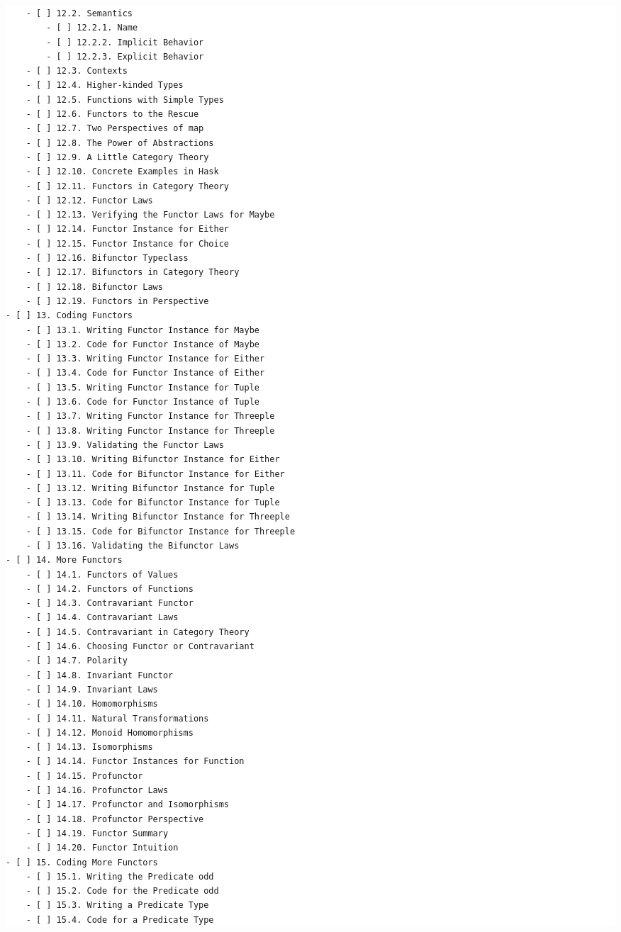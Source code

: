         - [ ] 12.2. Semantics
            - [ ] 12.2.1. Name
            - [ ] 12.2.2. Implicit Behavior
            - [ ] 12.2.3. Explicit Behavior
        - [ ] 12.3. Contexts
        - [ ] 12.4. Higher-kinded Types
        - [ ] 12.5. Functions with Simple Types
        - [ ] 12.6. Functors to the Rescue
        - [ ] 12.7. Two Perspectives of map
        - [ ] 12.8. The Power of Abstractions
        - [ ] 12.9. A Little Category Theory
        - [ ] 12.10. Concrete Examples in Hask
        - [ ] 12.11. Functors in Category Theory
        - [ ] 12.12. Functor Laws
        - [ ] 12.13. Verifying the Functor Laws for Maybe
        - [ ] 12.14. Functor Instance for Either
        - [ ] 12.15. Functor Instance for Choice
        - [ ] 12.16. Bifunctor Typeclass
        - [ ] 12.17. Bifunctors in Category Theory
        - [ ] 12.18. Bifunctor Laws
        - [ ] 12.19. Functors in Perspective
    - [ ] 13. Coding Functors
        - [ ] 13.1. Writing Functor Instance for Maybe
        - [ ] 13.2. Code for Functor Instance of Maybe
        - [ ] 13.3. Writing Functor Instance for Either
        - [ ] 13.4. Code for Functor Instance of Either
        - [ ] 13.5. Writing Functor Instance for Tuple
        - [ ] 13.6. Code for Functor Instance of Tuple
        - [ ] 13.7. Writing Functor Instance for Threeple
        - [ ] 13.8. Writing Functor Instance for Threeple
        - [ ] 13.9. Validating the Functor Laws
        - [ ] 13.10. Writing Bifunctor Instance for Either
        - [ ] 13.11. Code for Bifunctor Instance for Either
        - [ ] 13.12. Writing Bifunctor Instance for Tuple
        - [ ] 13.13. Code for Bifunctor Instance for Tuple
        - [ ] 13.14. Writing Bifunctor Instance for Threeple
        - [ ] 13.15. Code for Bifunctor Instance for Threeple
        - [ ] 13.16. Validating the Bifunctor Laws
    - [ ] 14. More Functors
        - [ ] 14.1. Functors of Values
        - [ ] 14.2. Functors of Functions
        - [ ] 14.3. Contravariant Functor
        - [ ] 14.4. Contravariant Laws
        - [ ] 14.5. Contravariant in Category Theory
        - [ ] 14.6. Choosing Functor or Contravariant
        - [ ] 14.7. Polarity
        - [ ] 14.8. Invariant Functor
        - [ ] 14.9. Invariant Laws
        - [ ] 14.10. Homomorphisms
        - [ ] 14.11. Natural Transformations
        - [ ] 14.12. Monoid Homomorphisms
        - [ ] 14.13. Isomorphisms
        - [ ] 14.14. Functor Instances for Function
        - [ ] 14.15. Profunctor
        - [ ] 14.16. Profunctor Laws
        - [ ] 14.17. Profunctor and Isomorphisms
        - [ ] 14.18. Profunctor Perspective
        - [ ] 14.19. Functor Summary
        - [ ] 14.20. Functor Intuition
    - [ ] 15. Coding More Functors
        - [ ] 15.1. Writing the Predicate odd
        - [ ] 15.2. Code for the Predicate odd
        - [ ] 15.3. Writing a Predicate Type
        - [ ] 15.4. Code for a Predicate Type